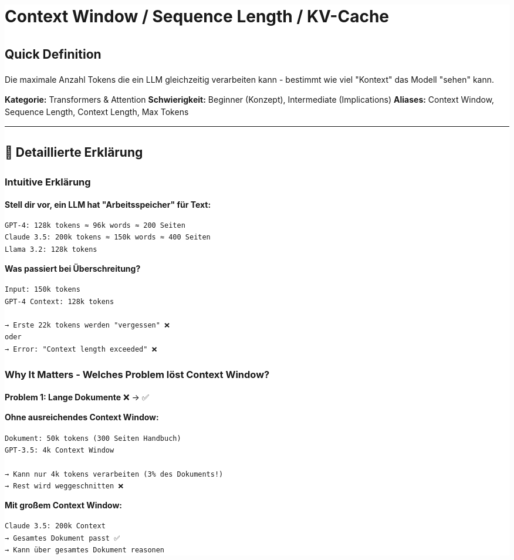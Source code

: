 # Context Window / Sequence Length / KV-Cache

## Quick Definition

Die maximale Anzahl Tokens die ein LLM gleichzeitig verarbeiten kann - bestimmt wie viel "Kontext" das Modell "sehen" kann.

**Kategorie:** Transformers & Attention
**Schwierigkeit:** Beginner (Konzept), Intermediate (Implications)
**Aliases:** Context Window, Sequence Length, Context Length, Max Tokens

---

## 🧠 Detaillierte Erklärung

### Intuitive Erklärung

**Stell dir vor, ein LLM hat "Arbeitsspeicher" für Text:**

```
GPT-4: 128k tokens ≈ 96k words ≈ 200 Seiten
Claude 3.5: 200k tokens ≈ 150k words ≈ 400 Seiten
Llama 3.2: 128k tokens
```

**Was passiert bei Überschreitung?**
```
Input: 150k tokens
GPT-4 Context: 128k tokens

→ Erste 22k tokens werden "vergessen" ❌
oder
→ Error: "Context length exceeded" ❌
```

### Why It Matters - Welches Problem löst Context Window?

**Problem 1: Lange Dokumente** ❌ → ✅

**Ohne ausreichendes Context Window:**
```
Dokument: 50k tokens (300 Seiten Handbuch)
GPT-3.5: 4k Context Window

→ Kann nur 4k tokens verarbeiten (3% des Dokuments!)
→ Rest wird weggeschnitten ❌
```

**Mit großem Context Window:**
```
Claude 3.5: 200k Context
→ Gesamtes Dokument passt ✅
→ Kann über gesamtes Dokument reasonen
```
